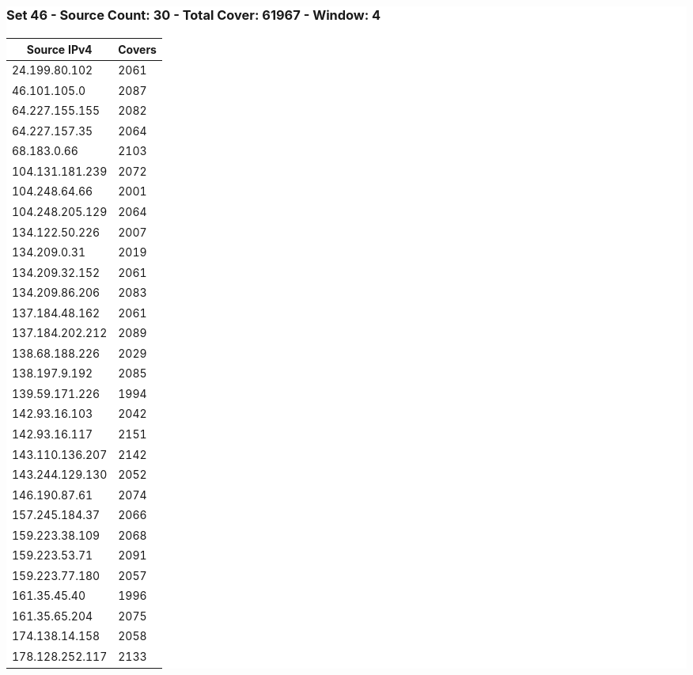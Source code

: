### Set 46 - Source Count: 30 - Total Cover: 61967 - Window: 4

| Source IPv4 | Covers |
| --- | --- |
| 24.199.80.102 | 2061 |
| 46.101.105.0 | 2087 |
| 64.227.155.155 | 2082 |
| 64.227.157.35 | 2064 |
| 68.183.0.66 | 2103 |
| 104.131.181.239 | 2072 |
| 104.248.64.66 | 2001 |
| 104.248.205.129 | 2064 |
| 134.122.50.226 | 2007 |
| 134.209.0.31 | 2019 |
| 134.209.32.152 | 2061 |
| 134.209.86.206 | 2083 |
| 137.184.48.162 | 2061 |
| 137.184.202.212 | 2089 |
| 138.68.188.226 | 2029 |
| 138.197.9.192 | 2085 |
| 139.59.171.226 | 1994 |
| 142.93.16.103 | 2042 |
| 142.93.16.117 | 2151 |
| 143.110.136.207 | 2142 |
| 143.244.129.130 | 2052 |
| 146.190.87.61 | 2074 |
| 157.245.184.37 | 2066 |
| 159.223.38.109 | 2068 |
| 159.223.53.71 | 2091 |
| 159.223.77.180 | 2057 |
| 161.35.45.40 | 1996 |
| 161.35.65.204 | 2075 |
| 174.138.14.158 | 2058 |
| 178.128.252.117 | 2133 |
